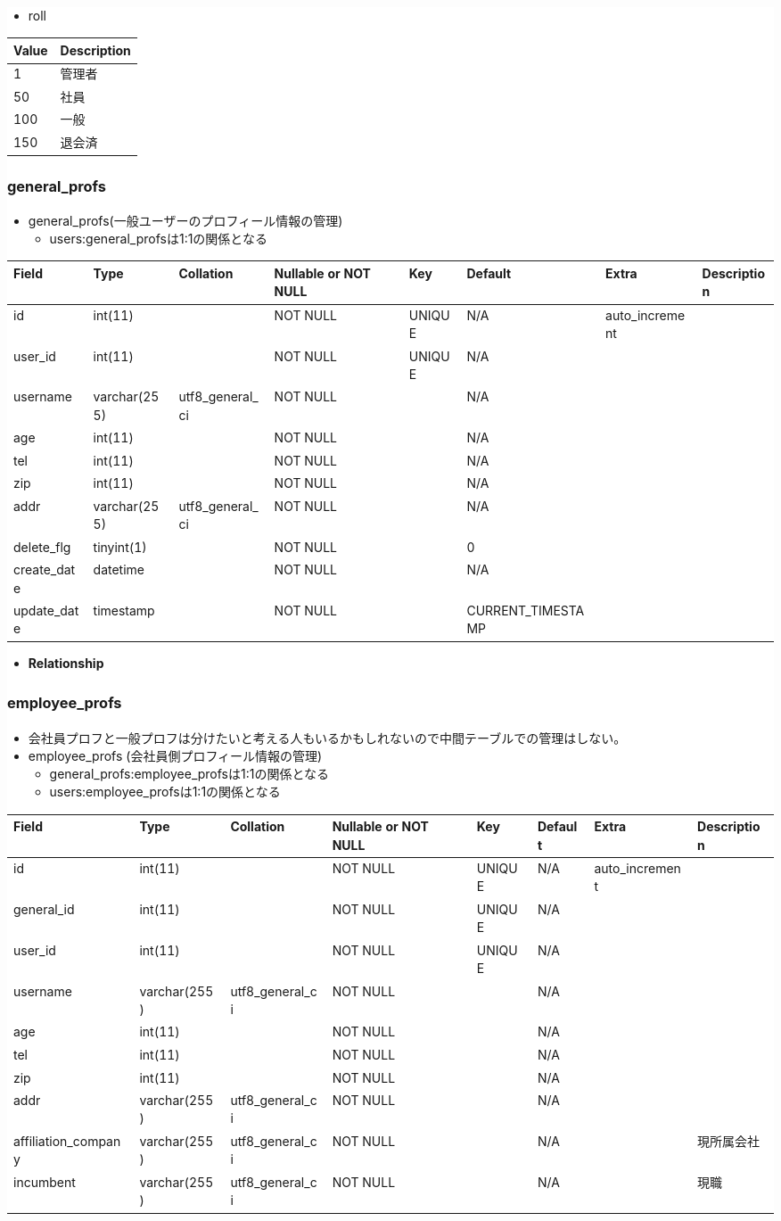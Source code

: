 - roll

| Value | Description |
|:------|:------------|
| 1     | 管理者       |
| 50    | 社員        |
| 100   | 一般        |
| 150   | 退会済        |


### general_profs
- general_profs(一般ユーザーのプロフィール情報の管理)
  - users:general_profsは1:1の関係となる

| Field                 | Type          |Collation             |Nullable or NOT NULL  | Key    | Default           | Extra          | Description                                  |
|:----------------------|:--------------|:---------------------|:---------------------|:-------|:------------------|:---------------|:---------------------------------------------|
| id                    | int(11)       |                      | NOT NULL             | UNIQUE | N/A               | auto_increment |                                              |
| user_id               | int(11)       |                      | NOT NULL             | UNIQUE | N/A               |                |                                              |
| username              | varchar(255)  |utf8_general_ci       | NOT NULL             |        | N/A               |                |                                              |
| age                   | int(11)       |                      | NOT NULL             |        | N/A               |                |                                              |
| tel                   | int(11)       |                      | NOT NULL             |        | N/A               |                |                                              |
| zip                   | int(11)       |                      | NOT NULL             |        | N/A               |                |                                              |
| addr                  | varchar(255)  |utf8_general_ci       | NOT NULL             |        | N/A               |                |                                              |
| delete_flg            | tinyint(1)    |                      | NOT NULL             |        | 0                 |                |                                              |
| create_date           | datetime      |                      | NOT NULL             |        | N/A               |                |                                              |
| update_date           | timestamp     |                      | NOT NULL             |        | CURRENT_TIMESTAMP |                |                                              |


- **Relationship**



### employee_profs
- 会社員プロフと一般プロフは分けたいと考える人もいるかもしれないので中間テーブルでの管理はしない。
- employee_profs (会社員側プロフィール情報の管理)
    - general_profs:employee_profsは1:1の関係となる
    - users:employee_profsは1:1の関係となる

| Field                 | Type          |Collation             |Nullable or NOT NULL  | Key    | Default           | Extra          | Description                                  |
|:----------------------|:--------------|:---------------------|:---------------------|:-------|:------------------|:---------------|:---------------------------------------------|
| id                    | int(11)       |                      | NOT NULL             | UNIQUE | N/A               | auto_increment |                                              |
| general_id            | int(11)       |                      | NOT NULL             | UNIQUE | N/A               |                |                                              |
| user_id               | int(11)       |                      | NOT NULL             | UNIQUE | N/A               |                |                                              |
| username              | varchar(255)  |utf8_general_ci       | NOT NULL             |        | N/A               |                |                                              |
| age                   | int(11)       |                      | NOT NULL             |        | N/A               |                |                                              |
| tel                   | int(11)       |                      | NOT NULL             |        | N/A               |                |                                              |
| zip                   | int(11)       |                      | NOT NULL             |        | N/A               |                |                                              |
| addr                  | varchar(255)  |utf8_general_ci       | NOT NULL             |        | N/A               |                |                                              |
| affiliation_company   | varchar(255)  |utf8_general_ci       | NOT NULL             |        | N/A               |                |現所属会社                                      |
| incumbent             | varchar(255)  |utf8_general_ci       | NOT NULL             |        | N/A               |                |現職                                           |